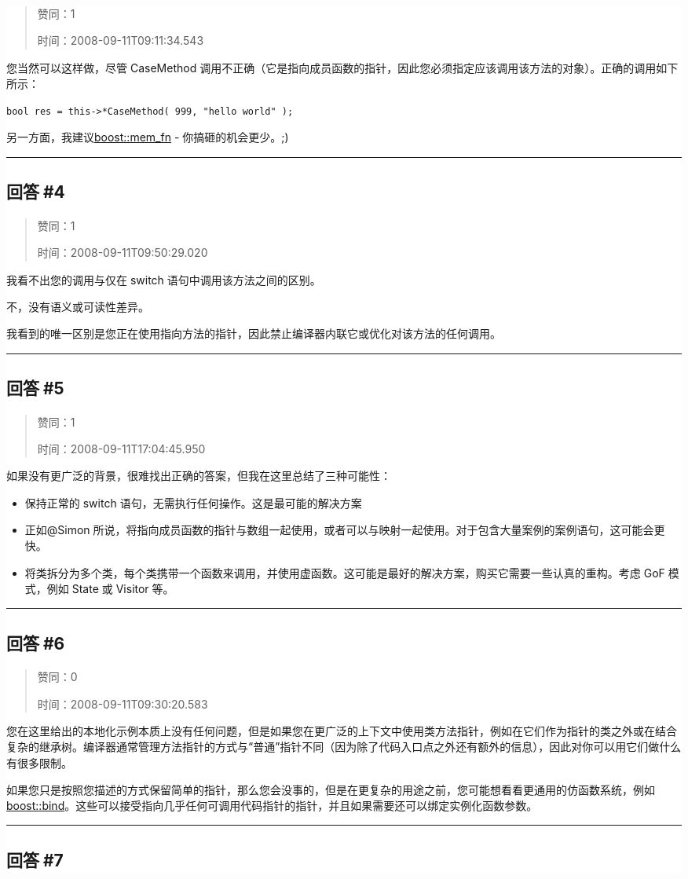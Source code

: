 > 赞同：1
> 
> 时间：2008-09-11T09:11:34.543

您当然可以这样做，尽管 CaseMethod 调用不正确（它是指向成员函数的指针，因此您必须指定应该调用该方法的对象）。正确的调用如下所示：

```
bool res = this->*CaseMethod( 999, "hello world" ); 
```

另一方面，我建议[boost::mem_fn](http://www.boost.org/doc/libs/1_36_0/libs/bind/mem_fn.html) - 你搞砸的机会更少。;)

* * *

## 回答 #4

> 赞同：1
> 
> 时间：2008-09-11T09:50:29.020

我看不出您的调用与仅在 switch 语句中调用该方法之间的区别。

不，没有语义或可读性差异。

我看到的唯一区别是您正在使用指向方法的指针，因此禁止编译器内联它或优化对该方法的任何调用。

* * *

## 回答 #5

> 赞同：1
> 
> 时间：2008-09-11T17:04:45.950

如果没有更广泛的背景，很难找出正确的答案，但我在这里总结了三种可能性：

*   保持正常的 switch 语句，无需执行任何操作。这是最可能的解决方案

*   正如@Simon 所说，将指向成员函数的指针与数组一起使用，或者可以与映射一起使用。对于包含大量案例的案例语句，这可能会更快。

*   将类拆分为多个类，每个类携带一个函数来调用，并使用虚函数。这可能是最好的解决方案，购买它需要一些认真的重构。考虑 GoF 模式，例如 State 或 Visitor 等。

* * *

## 回答 #6

> 赞同：0
> 
> 时间：2008-09-11T09:30:20.583

您在这里给出的本地化示例本质上没有任何问题，但是如果您在更广泛的上下文中使用类方法指针，例如在它们作为指针的类之外或在结合复杂的继承树。编译器通常管理方法指针的方式与“普通”指针不同（因为除了代码入口点之外还有额外的信息），因此对你可以用它们做什么有很多限制。

如果您只是按照您描述的方式保留简单的指针，那么您会没事的，但是在更复杂的用途之前，您可能想看看更通用的仿函数系统，例如[boost::bind](http://www.boost.org/doc/libs/1_36_0/libs/bind/bind.html#with_member_pointers)。这些可以接受指向几乎任何可调用代码指针的指针，并且如果需要还可以绑定实例化函数参数。

* * *

## 回答 #7
